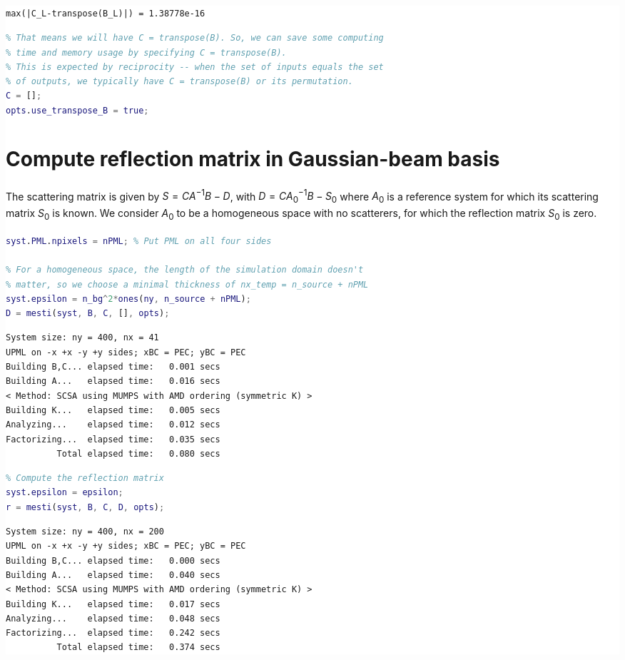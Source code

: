 
```text:Output
max(|C_L-transpose(B_L)|) = 1.38778e-16
```


```matlab
% That means we will have C = transpose(B). So, we can save some computing
% time and memory usage by specifying C = transpose(B).
% This is expected by reciprocity -- when the set of inputs equals the set
% of outputs, we typically have C = transpose(B) or its permutation.
C = [];
opts.use_transpose_B = true;
```

# Compute reflection matrix in Gaussian-beam basis


The scattering matrix is given by $S = C{A^{ - 1}}B - D$, with $D = CA_0^{ - 1}B - {S_0}$ where $A_0$ is a reference system for which its scattering matrix $S_0$ is known. We consider $A_0$ to be a homogeneous space with no scatterers, for which the reflection matrix $S_0$ is zero.

```matlab
syst.PML.npixels = nPML; % Put PML on all four sides

% For a homogeneous space, the length of the simulation domain doesn't
% matter, so we choose a minimal thickness of nx_temp = n_source + nPML
syst.epsilon = n_bg^2*ones(ny, n_source + nPML);
D = mesti(syst, B, C, [], opts);
```


```text:Output
System size: ny = 400, nx = 41
UPML on -x +x -y +y sides; xBC = PEC; yBC = PEC
Building B,C... elapsed time:   0.001 secs
Building A...   elapsed time:   0.016 secs
< Method: SCSA using MUMPS with AMD ordering (symmetric K) >
Building K...   elapsed time:   0.005 secs
Analyzing...    elapsed time:   0.012 secs
Factorizing...  elapsed time:   0.035 secs
          Total elapsed time:   0.080 secs
```


```matlab
% Compute the reflection matrix
syst.epsilon = epsilon;
r = mesti(syst, B, C, D, opts);
```


```text:Output
System size: ny = 400, nx = 200
UPML on -x +x -y +y sides; xBC = PEC; yBC = PEC
Building B,C... elapsed time:   0.000 secs
Building A...   elapsed time:   0.040 secs
< Method: SCSA using MUMPS with AMD ordering (symmetric K) >
Building K...   elapsed time:   0.017 secs
Analyzing...    elapsed time:   0.048 secs
Factorizing...  elapsed time:   0.242 secs
          Total elapsed time:   0.374 secs
```
